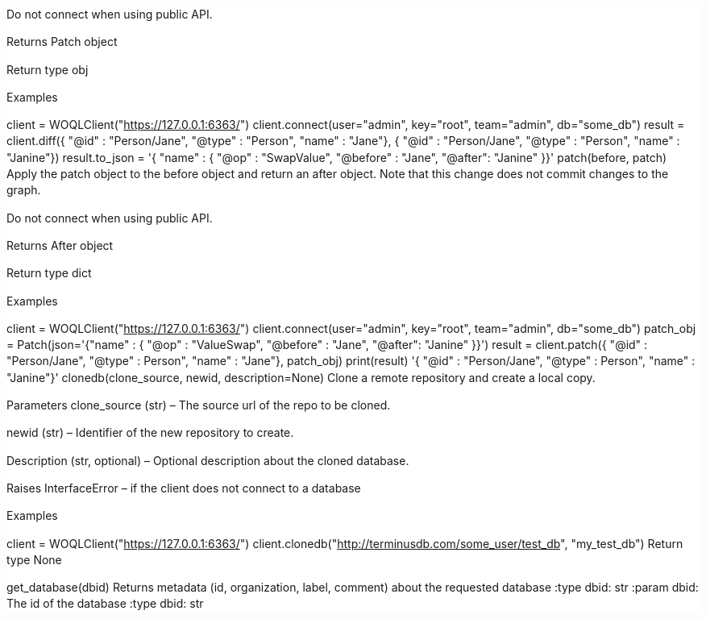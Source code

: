 Do not connect when using public API.

Returns
Patch object

Return type
obj

Examples

client = WOQLClient("https://127.0.0.1:6363/")
client.connect(user="admin", key="root", team="admin", db="some_db")
result = client.diff({ "@id" : "Person/Jane", "@type" : "Person", "name" : "Jane"}, { "@id" : "Person/Jane", "@type" : "Person", "name" : "Janine"})
result.to_json = '{ "name" : { "@op" : "SwapValue", "@before" : "Jane", "@after": "Janine" }}'
patch(before, patch)
Apply the patch object to the before object and return an after object. Note that this change does not commit changes to the graph.

Do not connect when using public API.

Returns
After object

Return type
dict

Examples

client = WOQLClient("https://127.0.0.1:6363/")
client.connect(user="admin", key="root", team="admin", db="some_db")
patch_obj = Patch(json='{"name" : { "@op" : "ValueSwap", "@before" : "Jane", "@after": "Janine" }}')
result = client.patch({ "@id" : "Person/Jane", "@type" : Person", "name" : "Jane"}, patch_obj)
print(result)
'{ "@id" : "Person/Jane", "@type" : Person", "name" : "Janine"}'
clonedb(clone_source, newid, description=None)
Clone a remote repository and create a local copy.

Parameters
clone_source (str) – The source url of the repo to be cloned.

newid (str) – Identifier of the new repository to create.

Description (str, optional) – Optional description about the cloned database.

Raises
InterfaceError – if the client does not connect to a database

Examples

client = WOQLClient("https://127.0.0.1:6363/")
client.clonedb("http://terminusdb.com/some_user/test_db", "my_test_db")
Return type
None

get_database(dbid)
Returns metadata (id, organization, label, comment) about the requested database :type dbid: str :param dbid: The id of the database :type dbid: str
